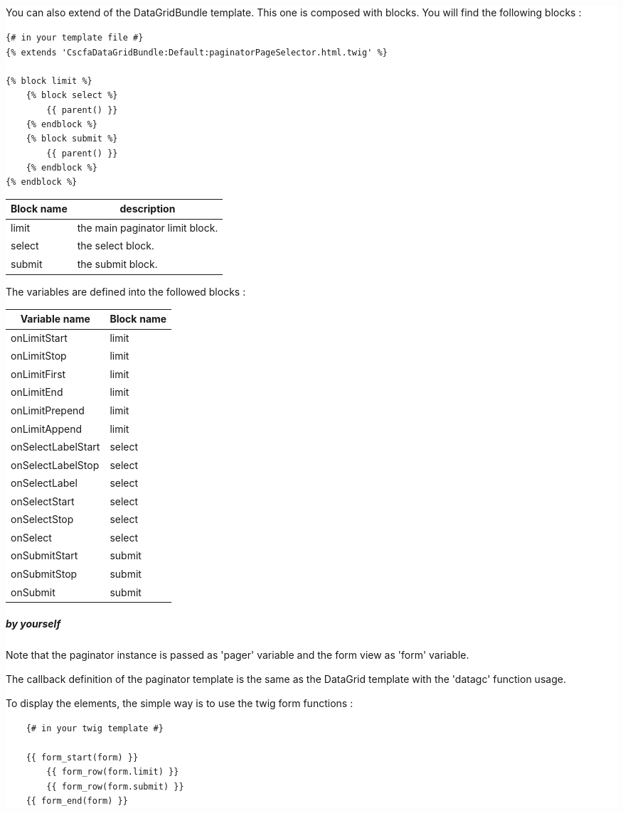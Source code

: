 You can also extend of the DataGridBundle template. This one is composed with blocks. You will find the following blocks :

```twig
{# in your template file #}
{% extends 'CscfaDataGridBundle:Default:paginatorPageSelector.html.twig' %}

{% block limit %}
    {% block select %}
    	{{ parent() }}
    {% endblock %}
    {% block submit %}
    	{{ parent() }}
    {% endblock %}
{% endblock %}
```

Block name | description
---------- | -----------
limit | the main paginator limit block.
select | the select block.
submit | the submit block.

The variables are defined into the followed blocks :

Variable name | Block name
------------- | -----------
onLimitStart | limit
onLimitStop | limit
onLimitFirst | limit
onLimitEnd | limit
onLimitPrepend | limit
onLimitAppend | limit
onSelectLabelStart | select
onSelectLabelStop | select
onSelectLabel | select
onSelectStart | select
onSelectStop | select
onSelect | select
onSubmitStart | submit
onSubmitStop | submit
onSubmit | submit

##### by yourself

Note that the paginator instance is passed as 'pager' variable and the form view as 'form' variable.

The callback definition of the paginator template is the same as the DataGrid template with the 'datagc' function usage.

To display the elements, the simple way is to use the twig form functions :

```twig
	{# in your twig template #}
	
    {{ form_start(form) }}
	    {{ form_row(form.limit) }}
	    {{ form_row(form.submit) }}
    {{ form_end(form) }}
```
